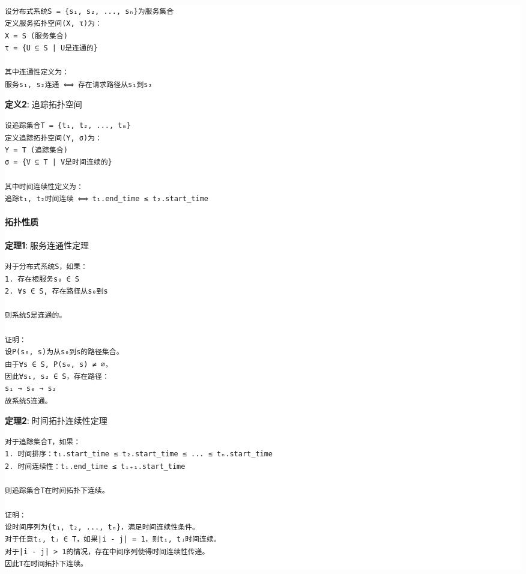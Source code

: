 ```text
设分布式系统S = {s₁, s₂, ..., sₙ}为服务集合
定义服务拓扑空间(X, τ)为：
X = S (服务集合)
τ = {U ⊆ S | U是连通的}

其中连通性定义为：
服务s₁, s₂连通 ⟺ 存在请求路径从s₁到s₂
```

**定义2**: 追踪拓扑空间

```text
设追踪集合T = {t₁, t₂, ..., tₘ}
定义追踪拓扑空间(Y, σ)为：
Y = T (追踪集合)
σ = {V ⊆ T | V是时间连续的}

其中时间连续性定义为：
追踪t₁, t₂时间连续 ⟺ t₁.end_time ≤ t₂.start_time
```

#### 拓扑性质

**定理1**: 服务连通性定理

```text
对于分布式系统S，如果：
1. 存在根服务s₀ ∈ S
2. ∀s ∈ S, 存在路径从s₀到s

则系统S是连通的。

证明：
设P(s₀, s)为从s₀到s的路径集合。
由于∀s ∈ S, P(s₀, s) ≠ ∅，
因此∀s₁, s₂ ∈ S，存在路径：
s₁ → s₀ → s₂
故系统S连通。
```

**定理2**: 时间拓扑连续性定理

```text
对于追踪集合T，如果：
1. 时间排序：t₁.start_time ≤ t₂.start_time ≤ ... ≤ tₙ.start_time
2. 时间连续性：tᵢ.end_time ≤ tᵢ₊₁.start_time

则追踪集合T在时间拓扑下连续。

证明：
设时间序列为{t₁, t₂, ..., tₙ}，满足时间连续性条件。
对于任意tᵢ, tⱼ ∈ T，如果|i - j| = 1，则tᵢ, tⱼ时间连续。
对于|i - j| > 1的情况，存在中间序列使得时间连续性传递。
因此T在时间拓扑下连续。
```
